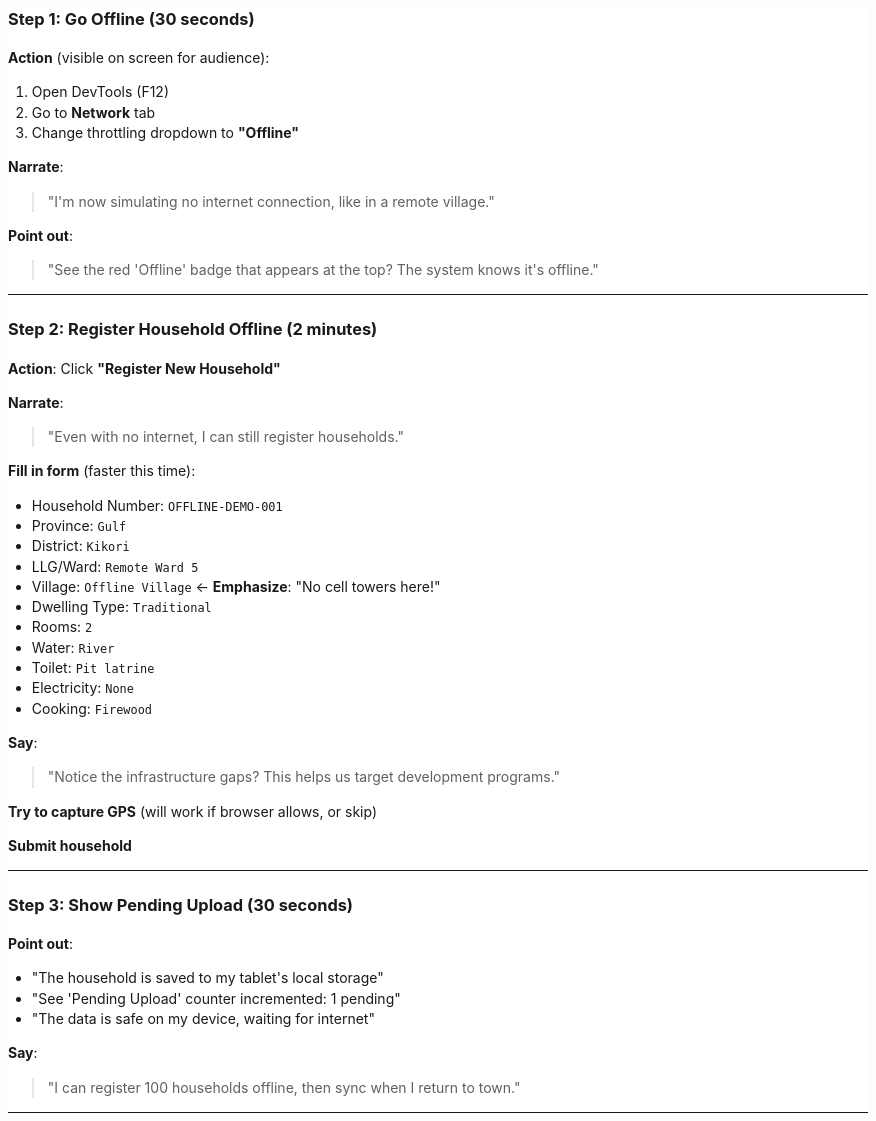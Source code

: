 
### **Step 1: Go Offline** (30 seconds)

**Action** (visible on screen for audience):
1. Open DevTools (F12)
2. Go to **Network** tab
3. Change throttling dropdown to **"Offline"**

**Narrate**:
> "I'm now simulating no internet connection, like in a remote village."

**Point out**:
> "See the red 'Offline' badge that appears at the top? The system knows it's offline."

---

### **Step 2: Register Household Offline** (2 minutes)

**Action**: Click **"Register New Household"**

**Narrate**:
> "Even with no internet, I can still register households."

**Fill in form** (faster this time):
- Household Number: `OFFLINE-DEMO-001`
- Province: `Gulf`
- District: `Kikori`
- LLG/Ward: `Remote Ward 5`
- Village: `Offline Village` ← **Emphasize**: "No cell towers here!"
- Dwelling Type: `Traditional`
- Rooms: `2`
- Water: `River`
- Toilet: `Pit latrine`
- Electricity: `None`
- Cooking: `Firewood`

**Say**:
> "Notice the infrastructure gaps? This helps us target development programs."

**Try to capture GPS** (will work if browser allows, or skip)

**Submit household**

---

### **Step 3: Show Pending Upload** (30 seconds)

**Point out**:
- "The household is saved to my tablet's local storage"
- "See 'Pending Upload' counter incremented: 1 pending"
- "The data is safe on my device, waiting for internet"

**Say**:
> "I can register 100 households offline, then sync when I return to town."

---
